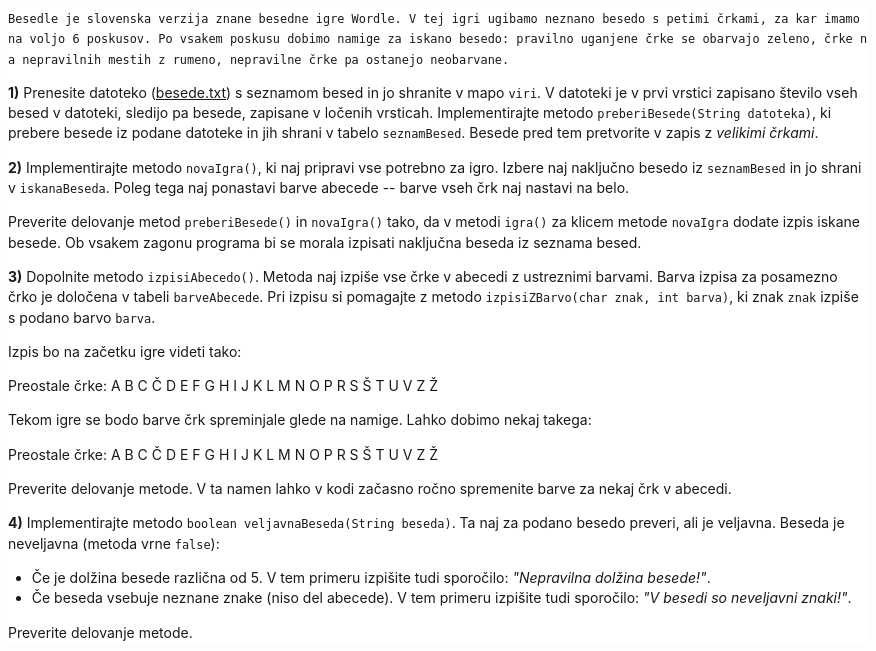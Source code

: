 ```Besedle je slovenska verzija znane besedne igre Wordle. V tej igri ugibamo neznano besedo s petimi črkami, za kar imamo na voljo 6 poskusov. Po vsakem poskusu dobimo namige za iskano besedo: pravilno uganjene črke se obarvajo zeleno, črke na nepravilnih mestih z rumeno, nepravilne črke pa ostanejo neobarvane.```
  

**1)** Prenesite datoteko ([besede.txt](https://ucilnica.fri.uni-lj.si/pluginfile.php/188763/mod_assign/intro/besede.txt)) s seznamom besed in jo shranite v mapo `viri`. V datoteki je v prvi vrstici zapisano število vseh besed v datoteki, sledijo pa besede, zapisane v ločenih vrsticah. Implementirajte metodo `preberiBesede(String datoteka)`, ki prebere besede iz podane datoteke in jih shrani v tabelo `seznamBesed`. Besede pred tem pretvorite v zapis z _velikimi črkami_.

  

  

**2)** Implementirajte metodo `novaIgra()`, ki naj pripravi vse potrebno za igro. Izbere naj naključno besedo iz `seznamBesed` in jo shrani v `iskanaBeseda`. Poleg tega naj ponastavi barve abecede -- barve vseh črk naj nastavi na belo.

  

Preverite delovanje metod `preberiBesede()` in `novaIgra()` tako, da v metodi `igra()` za klicem metode `novaIgra` dodate izpis iskane besede. Ob vsakem zagonu programa bi se morala izpisati naključna beseda iz seznama besed.

  

  

**3)** Dopolnite metodo `izpisiAbecedo()`. Metoda naj izpiše vse črke v abecedi z ustreznimi barvami. Barva izpisa za posamezno črko je določena v tabeli `barveAbecede`. Pri izpisu si pomagajte z metodo `izpisiZBarvo(char znak, int barva)`, ki znak `znak` izpiše s podano barvo `barva`.  

  

Izpis bo na začetku igre videti tako:

Preostale črke:  A  B  C  Č  D  E  F  G  H  I  J  K  L  M  N  O  P  R  S  Š  T  U  V  Z  Ž 

Tekom igre se bodo barve črk spreminjale glede na namige. Lahko dobimo nekaj takega:  

Preostale črke:  A  B  C  Č  D  E  F  G  H  I  J  K  L  M  N  O  P  R  S  Š  T  U  V  Z  Ž 

Preverite delovanje metode. V ta namen lahko v kodi začasno ročno spremenite barve za nekaj črk v abecedi.

  

  

**4)** Implementirajte metodo `boolean veljavnaBeseda(String beseda)`. Ta naj za podano besedo preveri, ali je veljavna. Beseda je neveljavna (metoda vrne `false`):

- Če je dolžina besede različna od 5. V tem primeru izpišite tudi sporočilo: _"Nepravilna dolžina besede!"_.
- Če beseda vsebuje neznane znake (niso del abecede). V tem primeru izpišite tudi sporočilo: _"V besedi so neveljavni znaki!"_.

Preverite delovanje metode.

  

  

```
